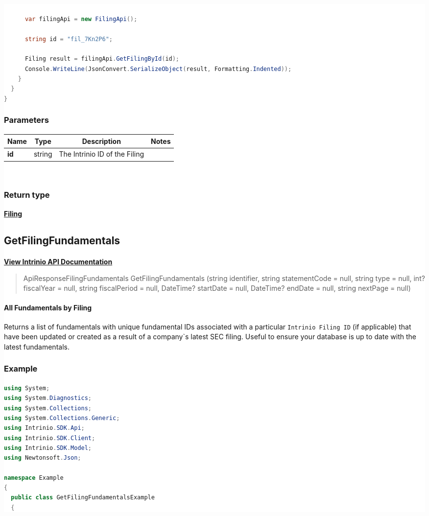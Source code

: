 ```csharp
      
      var filingApi = new FilingApi();
      
      string id = "fil_7Kn2P6";
      
      Filing result = filingApi.GetFilingById(id);
      Console.WriteLine(JsonConvert.SerializeObject(result, Formatting.Indented));
    }
  }
}
```

[//]: # (END_CODE_EXAMPLE)

### Parameters

[//]: # (START_PARAMETERS)


Name | Type | Description  | Notes
------------- | ------------- | ------------- | -------------
 **id** | string| The Intrinio ID of the Filing |  &nbsp;
<br/>

[//]: # (END_PARAMETERS)

### Return type

[**Filing**](Filing.md)

[//]: # (END_OPERATION)


[//]: # (START_OPERATION)

[//]: # (CLASS:Intrinio.SDK.Api.FilingApi)

[//]: # (METHOD:GetFilingFundamentals)

[//]: # (RETURN_TYPE:Intrinio.SDK.Model.ApiResponseFilingFundamentals)

[//]: # (RETURN_TYPE_KIND:object)

[//]: # (RETURN_TYPE_DOC:ApiResponseFilingFundamentals.md)

[//]: # (OPERATION:GetFilingFundamentals_v2)

[//]: # (ENDPOINT:/filings/{identifier}/fundamentals)

[//]: # (DOCUMENT_LINK:FilingApi.md#getfilingfundamentals)

<a name="getfilingfundamentals"></a>
## **GetFilingFundamentals**

[**View Intrinio API Documentation**](https://docs.intrinio.com/documentation/csharp/GetFilingFundamentals_v2)

[//]: # (START_OVERVIEW)

> ApiResponseFilingFundamentals GetFilingFundamentals (string identifier, string statementCode = null, string type = null, int? fiscalYear = null, string fiscalPeriod = null, DateTime? startDate = null, DateTime? endDate = null, string nextPage = null)

#### All Fundamentals by Filing

Returns a list of fundamentals with unique fundamental IDs associated with a particular `Intrinio Filing ID` (if applicable) that have been updated or created as a result of a company`s latest SEC filing. Useful to ensure your database is up to date with the latest fundamentals.

[//]: # (END_OVERVIEW)

### Example

[//]: # (START_CODE_EXAMPLE)

```csharp
using System;
using System.Diagnostics;
using System.Collections;
using System.Collections.Generic;
using Intrinio.SDK.Api;
using Intrinio.SDK.Client;
using Intrinio.SDK.Model;
using Newtonsoft.Json;

namespace Example
{
  public class GetFilingFundamentalsExample
  {
```

[//]: # (METHOD:GetAllFilings)
[//]: # (RETURN_TYPE:Intrinio.SDK.Model.ApiResponseFilings)
[//]: # (RETURN_TYPE_DOC:ApiResponseFilings.md)
[//]: # (OPERATION:GetAllFilings_v2)
[//]: # (ENDPOINT:/filings)
[//]: # (DOCUMENT_LINK:FilingApi.md#getallfilings)
[//]: # (METHOD:GetAllNotes)
[//]: # (RETURN_TYPE:Intrinio.SDK.Model.ApiResponseFilingNotes)
[//]: # (RETURN_TYPE_DOC:ApiResponseFilingNotes.md)
[//]: # (OPERATION:GetAllNotes_v2)
[//]: # (ENDPOINT:/filings/notes)
[//]: # (DOCUMENT_LINK:FilingApi.md#getallnotes)
[//]: # (METHOD:GetFilingAnswers)
[//]: # (RETURN_TYPE:Intrinio.SDK.Model.ApiResponseFilingAnswers)
[//]: # (RETURN_TYPE_DOC:ApiResponseFilingAnswers.md)
[//]: # (OPERATION:GetFilingAnswers_v2)
[//]: # (ENDPOINT:/filings/{identifier}/answers)
[//]: # (DOCUMENT_LINK:FilingApi.md#getfilinganswers)
[//]: # (METHOD:GetFilingById)
[//]: # (RETURN_TYPE:Intrinio.SDK.Model.Filing)
[//]: # (RETURN_TYPE_DOC:Filing.md)
[//]: # (OPERATION:GetFilingById_v2)
[//]: # (ENDPOINT:/filings/{id})
[//]: # (DOCUMENT_LINK:FilingApi.md#getfilingbyid)
[//]: # (METHOD:GetFilingHtml)
[//]: # (RETURN_TYPE:string)
[//]: # (RETURN_TYPE_KIND:primitive)
[//]: # (RETURN_TYPE_DOC:)
[//]: # (OPERATION:GetFilingHtml_v2)
[//]: # (ENDPOINT:/filings/{identifier}/html)
[//]: # (DOCUMENT_LINK:FilingApi.md#getfilinghtml)
[//]: # (METHOD:GetFilingText)
[//]: # (RETURN_TYPE:string)
[//]: # (RETURN_TYPE_KIND:primitive)
[//]: # (RETURN_TYPE_DOC:)
[//]: # (OPERATION:GetFilingText_v2)
[//]: # (ENDPOINT:/filings/{identifier}/text)
[//]: # (DOCUMENT_LINK:FilingApi.md#getfilingtext)
[//]: # (METHOD:GetNote)
[//]: # (RETURN_TYPE:Intrinio.SDK.Model.FilingNote)
[//]: # (RETURN_TYPE_DOC:FilingNote.md)
[//]: # (OPERATION:GetNote_v2)
[//]: # (ENDPOINT:/filings/notes/{identifier})
[//]: # (DOCUMENT_LINK:FilingApi.md#getnote)
[//]: # (METHOD:GetNoteHtml)
[//]: # (RETURN_TYPE:string)
[//]: # (RETURN_TYPE_KIND:primitive)
[//]: # (RETURN_TYPE_DOC:)
[//]: # (OPERATION:GetNoteHtml_v2)
[//]: # (ENDPOINT:/filings/notes/{identifier}/html)
[//]: # (DOCUMENT_LINK:FilingApi.md#getnotehtml)
[//]: # (METHOD:GetNoteText)
[//]: # (RETURN_TYPE:string)
[//]: # (RETURN_TYPE_KIND:primitive)
[//]: # (RETURN_TYPE_DOC:)
[//]: # (OPERATION:GetNoteText_v2)
[//]: # (ENDPOINT:/filings/notes/{identifier}/text)
[//]: # (DOCUMENT_LINK:FilingApi.md#getnotetext)
[//]: # (METHOD:SearchNotes)
[//]: # (RETURN_TYPE:Intrinio.SDK.Model.ApiResponseFilingNotesSearch)
[//]: # (RETURN_TYPE_DOC:ApiResponseFilingNotesSearch.md)
[//]: # (OPERATION:SearchNotes_v2)
[//]: # (ENDPOINT:/filings/notes/search)
[//]: # (DOCUMENT_LINK:FilingApi.md#searchnotes)